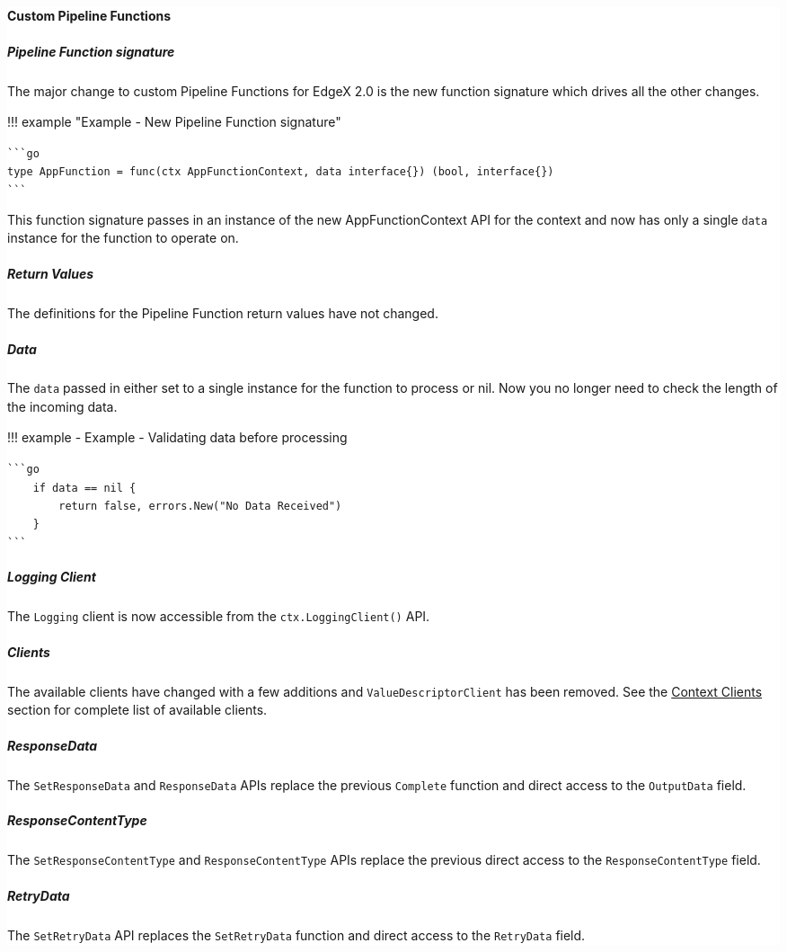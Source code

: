 #### Custom Pipeline Functions

##### Pipeline Function signature

The major change to custom Pipeline Functions for EdgeX 2.0 is the new function signature which drives all the other changes.

!!! example "Example - New Pipeline Function signature"

    ```go
    type AppFunction = func(ctx AppFunctionContext, data interface{}) (bool, interface{})
    ```

This function signature passes in an instance of the new AppFunctionContext API for the context and now has only a single `data` instance for the function to operate on.

##### Return Values

The definitions for the Pipeline Function return values have not changed.

##### Data

The `data` passed in either set to a single instance for the function to process or nil.  Now you no longer need to check the length of the incoming data.

!!! example - Example - Validating data before processing

    ```go
    	if data == nil {
    		return false, errors.New("No Data Received")
    	}
    ```

##### Logging Client

The `Logging` client is now accessible from the `ctx.LoggingClient()` API. 

##### Clients

The available clients have changed with a few additions and `ValueDescriptorClient` has been removed. See the [Context Clients](../AppFunctionContextAPI/#clients) section for complete list of available clients.

##### ResponseData

The `SetResponseData` and `ResponseData` APIs replace the previous `Complete` function and direct access to the `OutputData` field.

##### ResponseContentType

The `SetResponseContentType` and `ResponseContentType` APIs replace the previous direct access to the `ResponseContentType` field.

##### RetryData

The `SetRetryData` API replaces the `SetRetryData` function and direct access to the `RetryData` field.
